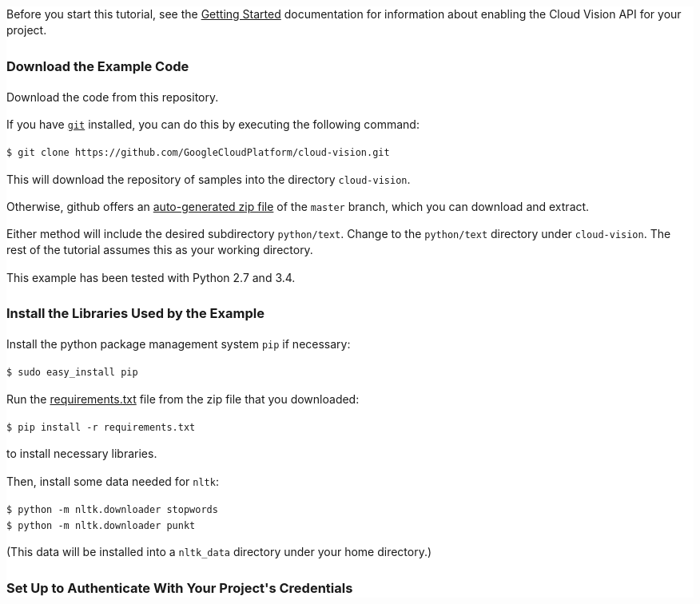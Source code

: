 Before you start this tutorial, see the [Getting
Started](https://cloud.google.com/vision/docs/getting-started) documentation
for information about enabling the Cloud Vision API for your project.

### Download the Example Code

Download the code from this repository.

If you have [`git`](https://git-scm.com/) installed, you can do this
by executing the following command:

```shell
$ git clone https://github.com/GoogleCloudPlatform/cloud-vision.git
```

This will download the repository of samples into the directory
`cloud-vision`.

Otherwise, github offers an
[auto-generated zip file](https://github.com/GoogleCloudPlatform/cloud-vision/archive/master.zip) of the
`master` branch, which you can download and extract.

Either method will include the desired subdirectory
`python/text`.  Change to the `python/text` directory under `cloud-vision`.
The rest of the tutorial assumes this as your working directory.


This example has been tested with Python 2.7 and 3.4.

### Install the Libraries Used by the Example

Install the python package management system `pip` if necessary:

```
$ sudo easy_install pip
```

Run the
[requirements.txt](https://dev-partners.googlesource.com/cloud/vision/+/master/python/text/requirements.txt)
file from the zip file that you downloaded:

```
$ pip install -r requirements.txt
```

to install necessary libraries.

Then, install some data needed for `nltk`:

```shell
$ python -m nltk.downloader stopwords
$ python -m nltk.downloader punkt
```

(This data will be installed into a `nltk_data` directory under your home directory.)

### Set Up to Authenticate With Your Project's Credentials
